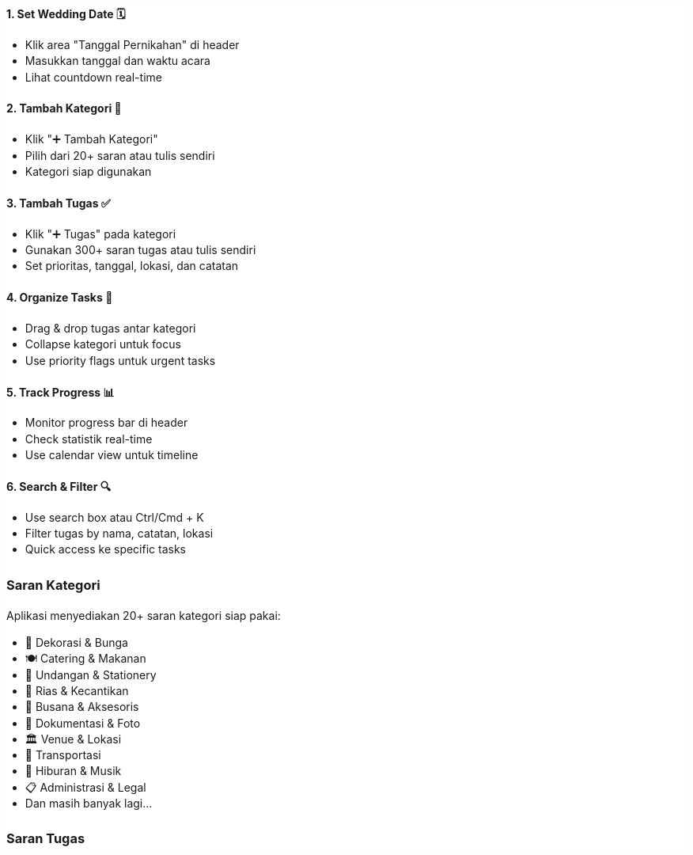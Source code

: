 #### 1. **Set Wedding Date** 🗓️

- Klik area "Tanggal Pernikahan" di header
- Masukkan tanggal dan waktu acara
- Lihat countdown real-time

#### 2. **Tambah Kategori** 📝

- Klik "➕ Tambah Kategori"
- Pilih dari 20+ saran atau tulis sendiri
- Kategori siap digunakan

#### 3. **Tambah Tugas** ✅

- Klik "➕ Tugas" pada kategori
- Gunakan 300+ saran tugas atau tulis sendiri
- Set prioritas, tanggal, lokasi, dan catatan

#### 4. **Organize Tasks** 🎯

- Drag & drop tugas antar kategori
- Collapse kategori untuk focus
- Use priority flags untuk urgent tasks

#### 5. **Track Progress** 📊

- Monitor progress bar di header
- Check statistik real-time
- Use calendar view untuk timeline

#### 6. **Search & Filter** 🔍

- Use search box atau Ctrl/Cmd + K
- Filter tugas by nama, catatan, lokasi
- Quick access ke specific tasks

### Saran Kategori

Aplikasi menyediakan 20+ saran kategori siap pakai:

- 🌸 Dekorasi & Bunga
- 🍽️ Catering & Makanan
- 💌 Undangan & Stationery
- 💄 Rias & Kecantikan
- 👗 Busana & Aksesoris
- 📸 Dokumentasi & Foto
- 🏛️ Venue & Lokasi
- 🚗 Transportasi
- 🎵 Hiburan & Musik
- 📋 Administrasi & Legal
- Dan masih banyak lagi...

### Saran Tugas
